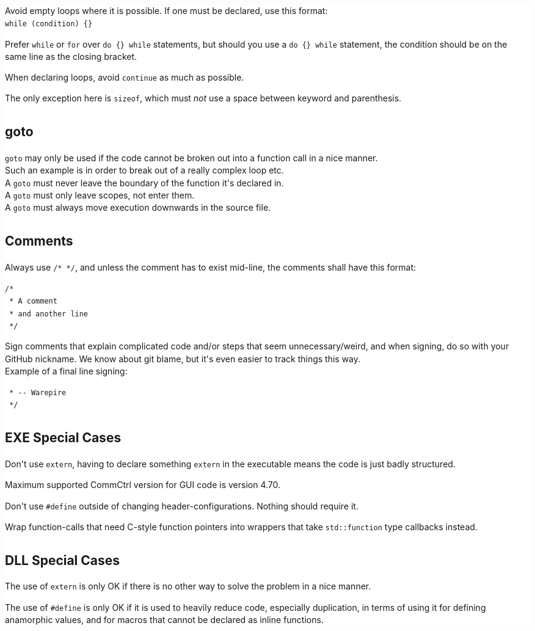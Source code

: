 Avoid empty loops where it is possible. If one must be declared, use this format:  
`while (condition) {}`

Prefer `while` or `for` over `do {} while` statements, but should you use a `do {} while` statement, the condition should be on the same line as the closing bracket.

When declaring loops, avoid `continue` as much as possible.

The only exception here is `sizeof`, which must _not_ use a space between keyword and parenthesis.

goto
----
`goto` may only be used if the code cannot be broken out into a function call in a nice manner.  
Such an example is in order to break out of a really complex loop etc.  
A `goto` must never leave the boundary of the function it's declared in.  
A `goto` must only leave scopes, not enter them.  
A `goto` must always move execution downwards in the source file.

Comments
--------
Always use `/* */`, and unless the comment has to exist mid-line, the comments shall have this format:
```
/*
 * A comment
 * and another line
 */
```
Sign comments that explain complicated code and/or steps that seem unnecessary/weird, and when signing, do so with your GitHub nickname. We know about git blame, but it's even easier to track things this way.  
Example of a final line signing:
```
 * -- Warepire
 */
```
EXE Special Cases
-----------------
Don't use `extern`, having to declare something `extern` in the executable means the code is just badly structured.

Maximum supported CommCtrl version for GUI code is version 4.70.

Don't use `#define` outside of changing header-configurations. Nothing should require it.

Wrap function-calls that need C-style function pointers into wrappers that take `std::function` type callbacks instead.

DLL Special Cases
-----------------
The use of `extern` is only OK if there is no other way to solve the problem in a nice manner.

The use of `#define` is only OK if it is used to heavily reduce code, especially duplication, in terms of using it for defining anamorphic values, and for macros that cannot be declared as inline functions.
